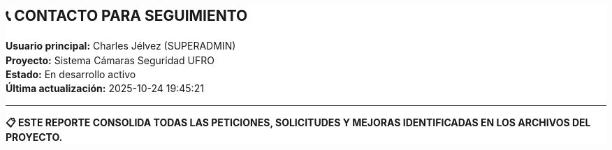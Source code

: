 
## 📞 CONTACTO PARA SEGUIMIENTO

**Usuario principal:** Charles Jélvez (SUPERADMIN)  
**Proyecto:** Sistema Cámaras Seguridad UFRO  
**Estado:** En desarrollo activo  
**Última actualización:** 2025-10-24 19:45:21

---

**📋 ESTE REPORTE CONSOLIDA TODAS LAS PETICIONES, SOLICITUDES Y MEJORAS IDENTIFICADAS EN LOS ARCHIVOS DEL PROYECTO.**